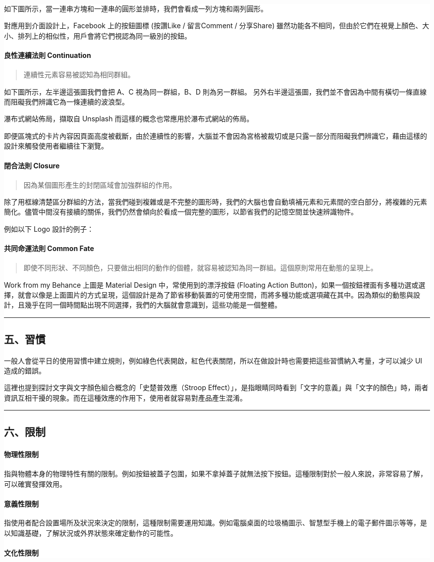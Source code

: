 如下圖所示，當一連串方塊和一連串的圓形並排時，我們會看成一列方塊和兩列圓形。

對應用到介面設計上，Facebook 上的按鈕圖標 (按讚Like / 留言Comment / 分享Share) 雖然功能各不相同，但由於它們在視覺上顏色、大小、排列上的相似性，用戶會將它們視認為同一級別的按鈕。

#### 良性連續法則 Continuation

> 連續性元素容易被認知為相同群組。

如下圖所示，左半邊這張圖我們會把 A、C 視為同一群組，B、D 則為另一群組。
另外右半邊這張圖，我們並不會因為中間有橫切一條直線而阻礙我們辨識它為一條連續的波浪型。

瀑布式網站佈局，擷取自 Unsplash
而這樣的概念也常應用於瀑布式網站的佈局。

即便區塊式的卡片內容因頁面高度被截斷，由於連續性的影響，大腦並不會因為宮格被裁切或是只露一部分而阻礙我們辨識它，藉由這樣的設計來觸發使用者繼續往下瀏覽。

#### 閉合法則 Closure

> 因為某個圖形產生的封閉區域會加強群組的作用。

除了用框線清楚區分群組的方法，當我們碰到複雜或是不完整的圖形時，我們的大腦也會自動填補元素和元素間的空白部分，將複雜的元素簡化。儘管中間沒有接續的關係，我們仍然會傾向於看成一個完整的圖形，以節省我們的記憶空間並快速辨識物件。

例如以下 Logo 設計的例子：

#### 共同命運法則 Common Fate

> 即使不同形狀、不同顏色，只要做出相同的動作的個體，就容易被認知為同一群組。這個原則常用在動態的呈現上。

Work from my Behance
上圖是 Material Design 中，常使用到的漂浮按鈕 (Floating Action Button)，如果一個按鈕裡面有多種功選或選擇，就會以像是上面圖片的方式呈現，這個設計是為了節省移動裝置的可使用空間，而將多種功能或選項藏在其中。因為類似的動態與設計，且幾乎在同一個時間點出現不同選擇，我們的大腦就會意識到，這些功能是一個整體。

---

## 五、習慣

一般人會從平日的使用習慣中建立規則，例如綠色代表開啟，紅色代表關閉，所以在做設計時也需要把這些習慣納入考量，才可以減少 UI 造成的錯誤。

這裡也提到探討文字與文字顏色組合概念的「史楚普效應（Stroop Effect）」，是指眼睛同時看到「文字的意義」與「文字的顏色」時，兩者資訊互相干擾的現象。而在這種效應的作用下，使用者就容易對產品產生混淆。

---

## 六、限制

#### 物理性限制

指與物體本身的物理特性有關的限制。例如按鈕被蓋子包圍，如果不拿掉蓋子就無法按下按鈕。這種限制對於一般人來說，非常容易了解，可以確實發揮效用。

#### 意義性限制

指使用者配合設置場所及狀況來決定的限制，這種限制需要運用知識。例如電腦桌面的垃圾桶圖示、智慧型手機上的電子郵件圖示等等，是以知識基礎，了解狀況或外界狀態來確定動作的可能性。

#### 文化性限制
